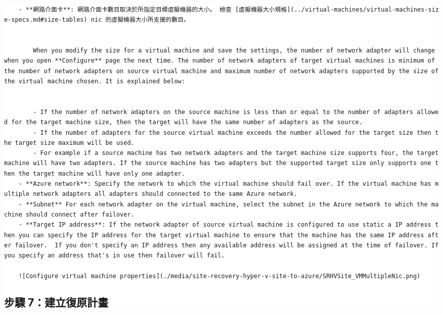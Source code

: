         - **網路介面卡**: 網路介面卡數目取決於所指定目標虛擬機器的大小。 檢查 [虛擬機器大小規格](../virtual-machines/virtual-machines-size-specs.md#size-tables) nic 的虛擬機器大小所支援的數目。


            When you modify the size for a virtual machine and save the settings, the number of network adapter will change when you open **Configure** page the next time. The number of network adapters of target virtual machines is minimum of the number of network adapters on source virtual machine and maximum number of network adapters supported by the size of the virtual machine chosen. It is explained below:


            - If the number of network adapters on the source machine is less than or equal to the number of adapters allowed for the target machine size, then the target will have the same number of adapters as the source.
            - If the number of adapters for the source virtual machine exceeds the number allowed for the target size then the target size maximum will be used.
            - For example if a source machine has two network adapters and the target machine size supports four, the target machine will have two adapters. If the source machine has two adapters but the supported target size only supports one then the target machine will have only one adapter.     
        - **Azure network**: Specify the network to which the virtual machine should fail over. If the virtual machine has multiple network adapters all adapters should connected to the same Azure network.
        - **Subnet** For each network adapter on the virtual machine, select the subnet in the Azure network to which the machine should connect after failover.
        - **Target IP address**: If the network adapter of source virtual machine is configured to use static a IP address then you can specify the IP address for the target virtual machine to ensure that the machine has the same IP address after failover.  If you don't specify an IP address then any available address will be assigned at the time of failover. If you specify an address that's in use then failover will fail.

        ![Configure virtual machine properties](./media/site-recovery-hyper-v-site-to-azure/SRHVSite_VMMultipleNic.png)




## 步驟 7：建立復原計畫
